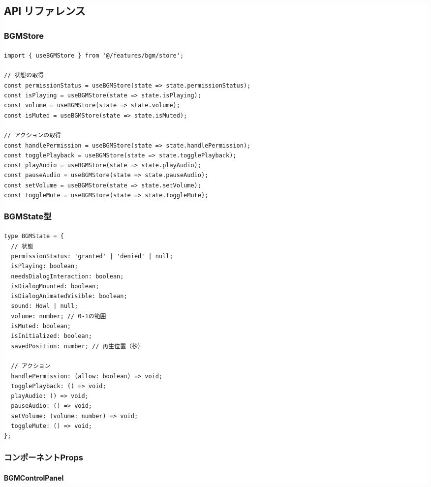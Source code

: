 ## API リファレンス

### BGMStore

```tsx
import { useBGMStore } from '@/features/bgm/store';

// 状態の取得
const permissionStatus = useBGMStore(state => state.permissionStatus);
const isPlaying = useBGMStore(state => state.isPlaying);
const volume = useBGMStore(state => state.volume);
const isMuted = useBGMStore(state => state.isMuted);

// アクションの取得
const handlePermission = useBGMStore(state => state.handlePermission);
const togglePlayback = useBGMStore(state => state.togglePlayback);
const playAudio = useBGMStore(state => state.playAudio);
const pauseAudio = useBGMStore(state => state.pauseAudio);
const setVolume = useBGMStore(state => state.setVolume);
const toggleMute = useBGMStore(state => state.toggleMute);
```

### BGMState型

```tsx
type BGMState = {
  // 状態
  permissionStatus: 'granted' | 'denied' | null;
  isPlaying: boolean;
  needsDialogInteraction: boolean;
  isDialogMounted: boolean;
  isDialogAnimatedVisible: boolean;
  sound: Howl | null;
  volume: number; // 0-1の範囲
  isMuted: boolean;
  isInitialized: boolean;
  savedPosition: number; // 再生位置（秒）

  // アクション
  handlePermission: (allow: boolean) => void;
  togglePlayback: () => void;
  playAudio: () => void;
  pauseAudio: () => void;
  setVolume: (volume: number) => void;
  toggleMute: () => void;
};
```

### コンポーネントProps

#### BGMControlPanel
